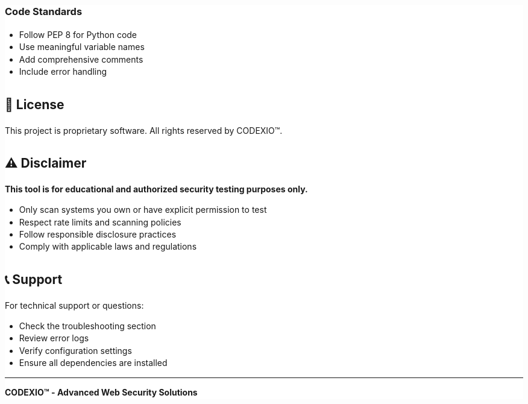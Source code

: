 ### **Code Standards**
- Follow PEP 8 for Python code
- Use meaningful variable names
- Add comprehensive comments
- Include error handling

## 📄 License

This project is proprietary software. All rights reserved by CODEXIO™.

## ⚠️ Disclaimer

**This tool is for educational and authorized security testing purposes only.**
- Only scan systems you own or have explicit permission to test
- Respect rate limits and scanning policies
- Follow responsible disclosure practices
- Comply with applicable laws and regulations

## 📞 Support

For technical support or questions:
- Check the troubleshooting section
- Review error logs
- Verify configuration settings
- Ensure all dependencies are installed

---

**CODEXIO™ - Advanced Web Security Solutions**
